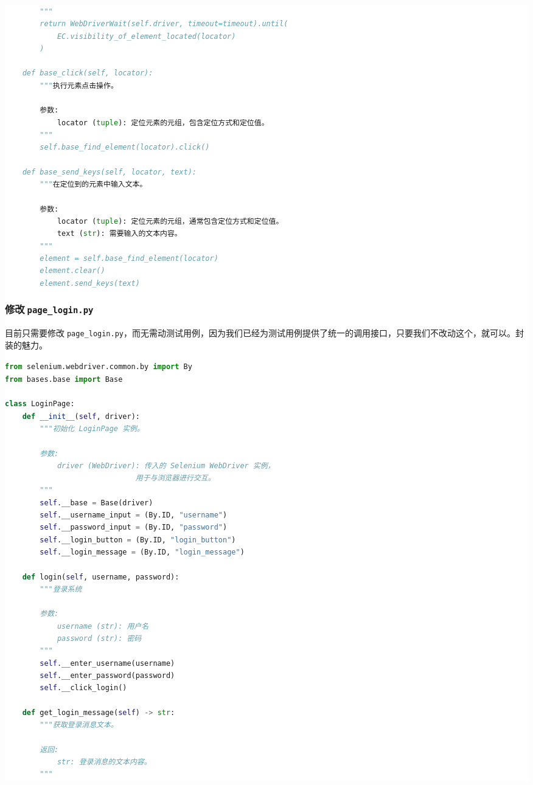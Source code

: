 ```python
        """
        return WebDriverWait(self.driver, timeout=timeout).until(
            EC.visibility_of_element_located(locator)
        )

    def base_click(self, locator):
        """执行元素点击操作。

        参数:
            locator (tuple): 定位元素的元组，包含定位方式和定位值。
        """
        self.base_find_element(locator).click()

    def base_send_keys(self, locator, text):
        """在定位到的元素中输入文本。

        参数:
            locator (tuple): 定位元素的元组，通常包含定位方式和定位值。
            text (str): 需要输入的文本内容。
        """
        element = self.base_find_element(locator)
        element.clear()
        element.send_keys(text)
```

### 修改 `page_login.py`

目前只需要修改 `page_login.py`，而无需动测试用例，因为我们已经为测试用例提供了统一的调用接口，只要我们不改动这个，就可以。封装的魅力。

```python
from selenium.webdriver.common.by import By
from bases.base import Base

class LoginPage:
    def __init__(self, driver):
        """初始化 LoginPage 实例。
        
        参数:
            driver (WebDriver): 传入的 Selenium WebDriver 实例，
                              用于与浏览器进行交互。
        """
        self.__base = Base(driver)
        self.__username_input = (By.ID, "username")
        self.__password_input = (By.ID, "password")
        self.__login_button = (By.ID, "login_button")
        self.__login_message = (By.ID, "login_message")

    def login(self, username, password):
        """登录系统

        参数:
            username (str): 用户名
            password (str): 密码
        """
        self.__enter_username(username)
        self.__enter_password(password)
        self.__click_login()

    def get_login_message(self) -> str:
        """获取登录消息文本。

        返回:
            str: 登录消息的文本内容。
        """
```